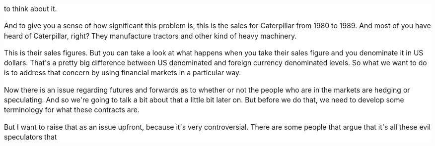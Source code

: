   <span m='693480'>to</span> <span m='693570'>think</span> <span m='693780'>about</span>
  <span m='694050'>it.</span> </p><p><span m='696330'>And</span> <span m='697050'>to</span>
  <span m='697170'>give</span> <span m='697320'>you</span> <span m='697410'>a</span>
  <span m='697470'>sense</span> <span m='698040'>of</span> <span m='699390'>how</span>
  <span m='699810'>significant</span> <span m='700560'>this</span> <span m='700710'>problem</span>
  <span m='701130'>is,</span> <span m='702180'>this</span> <span m='702360'>is</span>
  <span m='702570'>the</span> <span m='703170'>sales</span> <span m='704640'>for</span>
  <span m='704790'>Caterpillar</span> <span m='705840'>from</span> <span m='706170'>1980</span>
  <span m='706800'>to</span> <span m='706930'>1989.</span> <span m='707560'>And</span>
  <span m='707610'>most</span> <span m='707880'>of</span> <span m='707970'>you</span>
  <span m='708390'>have</span> <span m='708540'>heard</span> <span m='708660'>of</span>
  <span m='708750'>Caterpillar,</span> <span m='709310'>right?</span> <span m='709470'>They</span>
  <span m='709590'>manufacture</span> <span m='710220'>tractors</span> <span m='711420'>and</span>
  <span m='711960'>other</span> <span m='712260'>kind</span> <span m='712410'>of</span>
  <span m='712500'>heavy</span> <span m='712950'>machinery.</span> </p><p><span m='714460'>This</span>
  <span m='714720'>is</span> <span m='714840'>their</span> <span m='715260'>sales</span>
  <span m='715770'>figures.</span> <span m='716730'>But</span> <span m='716940'>you</span>
  <span m='717030'>can</span> <span m='717150'>take</span> <span m='717300'>a</span>
  <span m='717360'>look</span> <span m='717660'>at</span> <span m='717840'>what</span>
  <span m='717990'>happens</span> <span m='718440'>when</span> <span m='718560'>you</span>
  <span m='718680'>take</span> <span m='718890'>their</span> <span m='719040'>sales</span>
  <span m='719400'>figure</span> <span m='719670'>and</span> <span m='719850'>you</span>
  <span m='719970'>denominate</span> <span m='720360'>it</span> <span m='721110'>in</span>
  <span m='721260'>US</span> <span m='721620'>dollars.</span> <span m='722730'>That's</span>
  <span m='722880'>a</span> <span m='722910'>pretty</span> <span m='723180'>big</span>
  <span m='723360'>difference</span> <span m='724290'>between</span> <span m='724710'>US</span>
  <span m='725010'>denominated</span> <span m='726090'>and</span> <span m='726630'>foreign</span>
  <span m='726960'>currency</span> <span m='727320'>denominated</span> <span m='728790'>levels.</span>
  <span m='730180'>So</span> <span m='731190'>what</span> <span m='731340'>we</span>
  <span m='731460'>want</span> <span m='731640'>to</span> <span m='731700'>do</span>
  <span m='732120'>is</span> <span m='732330'>to</span> <span m='733290'>address</span>
  <span m='733770'>that</span> <span m='733950'>concern</span> <span m='734640'>by</span>
  <span m='735000'>using</span> <span m='735480'>financial</span> <span m='735960'>markets</span>
  <span m='737130'>in</span> <span m='737280'>a</span> <span m='737340'>particular</span>
  <span m='737730'>way.</span> </p><p><span m='738690'>Now</span> <span m='739100'>there</span>
  <span m='739210'>is</span> <span m='739380'>an</span> <span m='739530'>issue</span>
  <span m='740220'>regarding</span> <span m='740880'>futures</span> <span m='741300'>and</span>
  <span m='741390'>forwards</span> <span m='742020'>as</span> <span m='742260'>to</span>
  <span m='742380'>whether</span> <span m='742710'>or</span> <span m='742740'>not</span>
  <span m='742980'>the</span> <span m='743070'>people</span> <span m='743370'>who</span>
  <span m='743490'>are</span> <span m='743580'>in</span> <span m='743730'>the</span>
  <span m='743820'>markets</span> <span m='744270'>are</span> <span m='744390'>hedging</span>
  <span m='745440'>or</span> <span m='745980'>speculating.</span> <span m='747210'>And</span>
  <span m='747540'>so</span> <span m='747720'>we're</span> <span m='747810'>going</span>
  <span m='747930'>to</span> <span m='747990'>talk</span> <span m='748230'>a</span>
  <span m='748290'>bit</span> <span m='748410'>about</span> <span m='748650'>that</span>
  <span m='748830'>a</span> <span m='748930'>little</span> <span m='749040'>bit</span>
  <span m='749160'>later</span> <span m='749430'>on.</span> <span m='751410'>But</span>
  <span m='751590'>before</span> <span m='751830'>we</span> <span m='751890'>do</span>
  <span m='752010'>that,</span> <span m='752190'>we</span> <span m='752310'>need</span>
  <span m='752460'>to</span> <span m='752580'>develop</span> <span m='753000'>some</span>
  <span m='753300'>terminology</span> <span m='754380'>for</span> <span m='754560'>what</span>
  <span m='754740'>these</span> <span m='754890'>contracts</span> <span m='755520'>are.</span>
  </p><p><span m='756000'>But</span> <span m='756150'>I</span> <span m='756180'>want</span>
  <span m='756300'>to</span> <span m='756360'>raise</span> <span m='756600'>that</span>
  <span m='756780'>as</span> <span m='756900'>an</span> <span m='757020'>issue</span>
  <span m='757320'>upfront,</span> <span m='757890'>because</span> <span m='758430'>it's</span>
  <span m='758700'>very</span> <span m='758970'>controversial.</span> <span m='759760'>There</span>
  <span m='759860'>are</span> <span m='759960'>some</span> <span m='759990'>people</span>
  <span m='760740'>that</span> <span m='760920'>argue</span> <span m='761280'>that</span>
  <span m='761370'>it's</span> <span m='761520'>all</span> <span m='761700'>these</span>
  <span m='761970'>evil</span> <span m='762360'>speculators</span> <span m='763230'>that</span>